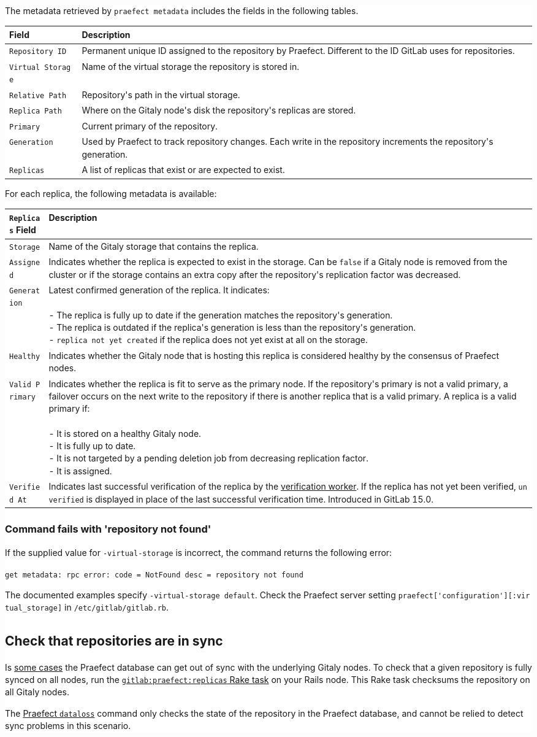 The metadata retrieved by `praefect metadata` includes the fields in the following tables.

| Field             | Description                                                                                                        |
|:------------------|:-------------------------------------------------------------------------------------------------------------------|
| `Repository ID`   | Permanent unique ID assigned to the repository by Praefect. Different to the ID GitLab uses for repositories.      |
| `Virtual Storage` | Name of the virtual storage the repository is stored in.                                                           |
| `Relative Path`   | Repository's path in the virtual storage.                                                                          |
| `Replica Path`    | Where on the Gitaly node's disk the repository's replicas are stored.                                                |
| `Primary`         | Current primary of the repository.                                                                                 |
| `Generation`      | Used by Praefect to track repository changes. Each write in the repository increments the repository's generation. |
| `Replicas`        | A list of replicas that exist or are expected to exist.                                                            |

For each replica, the following metadata is available:

| `Replicas` Field | Description                                                                                                                                                                                                                                                                                                                                                                                                                                            |
|:-----------------|:-------------------------------------------------------------------------------------------------------------------------------------------------------------------------------------------------------------------------------------------------------------------------------------------------------------------------------------------------------------------------------------------------------------------------------------------------------|
| `Storage`        | Name of the Gitaly storage that contains the replica.                                                                                                                                                                                                                                                                                                                                                                                                  |
| `Assigned`       | Indicates whether the replica is expected to exist in the storage. Can be `false` if a Gitaly node is removed from the cluster or if the storage contains an extra copy after the repository's replication factor was decreased.                                                                                                                                                                                                                       |
| `Generation`     | Latest confirmed generation of the replica. It indicates:<br><br>- The replica is fully up to date if the generation matches the repository's generation.<br>- The replica is outdated if the replica's generation is less than the repository's generation.<br>- `replica not yet created` if the replica does not yet exist at all on the storage.                                                                                                          |
| `Healthy`        | Indicates whether the Gitaly node that is hosting this replica is considered healthy by the consensus of Praefect nodes.                                                                                                                                                                                                                                                                                                                               |
| `Valid Primary`  | Indicates whether the replica is fit to serve as the primary node. If the repository's primary is not a valid primary, a failover occurs on the next write to the repository if there is another replica that is a valid primary. A replica is a valid primary if:<br><br>- It is stored on a healthy Gitaly node.<br>- It is fully up to date.<br>- It is not targeted by a pending deletion job from decreasing replication factor.<br>- It is assigned. |
| `Verified At` | Indicates last successful verification of the replica by the [verification worker](praefect.md#repository-verification). If the replica has not yet been verified, `unverified` is displayed in place of the last successful verification time. Introduced in GitLab 15.0. |

### Command fails with 'repository not found'

If the supplied value for `-virtual-storage` is incorrect, the command returns the following error:

```plaintext
get metadata: rpc error: code = NotFound desc = repository not found
```

The documented examples specify `-virtual-storage default`. Check the Praefect server setting `praefect['configuration'][:virtual_storage]` in `/etc/gitlab/gitlab.rb`.

## Check that repositories are in sync

Is [some cases](index.md#known-issues) the Praefect database can get out of sync with the underlying Gitaly nodes. To check that
a given repository is fully synced on all nodes, run the [`gitlab:praefect:replicas` Rake task](../raketasks/praefect.md#replica-checksums) on your Rails node.
This Rake task checksums the repository on all Gitaly nodes.

The [Praefect `dataloss`](recovery.md#check-for-data-loss) command only checks the state of the repository in the Praefect database, and cannot
be relied to detect sync problems in this scenario.
